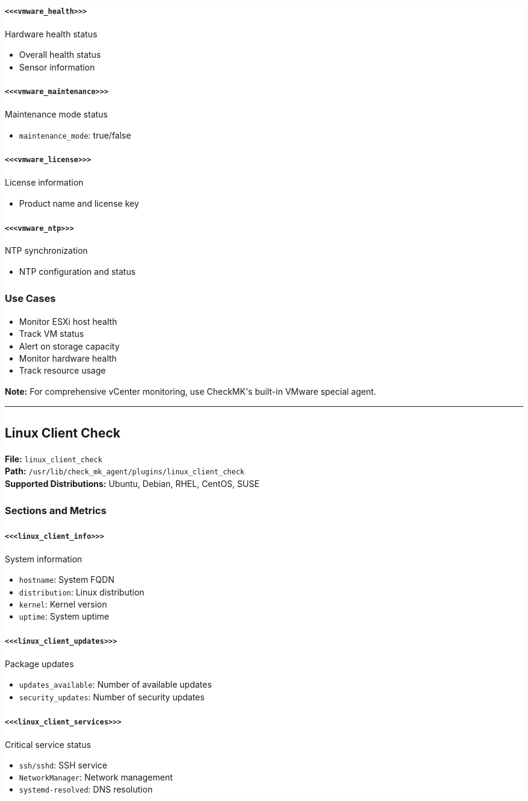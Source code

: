 #### `<<<vmware_health>>>`
Hardware health status
- Overall health status
- Sensor information

#### `<<<vmware_maintenance>>>`
Maintenance mode status
- `maintenance_mode`: true/false

#### `<<<vmware_license>>>`
License information
- Product name and license key

#### `<<<vmware_ntp>>>`
NTP synchronization
- NTP configuration and status

### Use Cases
- Monitor ESXi host health
- Track VM status
- Alert on storage capacity
- Monitor hardware health
- Track resource usage

**Note:** For comprehensive vCenter monitoring, use CheckMK's built-in VMware special agent.

---

## Linux Client Check

**File:** `linux_client_check`  
**Path:** `/usr/lib/check_mk_agent/plugins/linux_client_check`  
**Supported Distributions:** Ubuntu, Debian, RHEL, CentOS, SUSE

### Sections and Metrics

#### `<<<linux_client_info>>>`
System information
- `hostname`: System FQDN
- `distribution`: Linux distribution
- `kernel`: Kernel version
- `uptime`: System uptime

#### `<<<linux_client_updates>>>`
Package updates
- `updates_available`: Number of available updates
- `security_updates`: Number of security updates

#### `<<<linux_client_services>>>`
Critical service status
- `ssh/sshd`: SSH service
- `NetworkManager`: Network management
- `systemd-resolved`: DNS resolution
